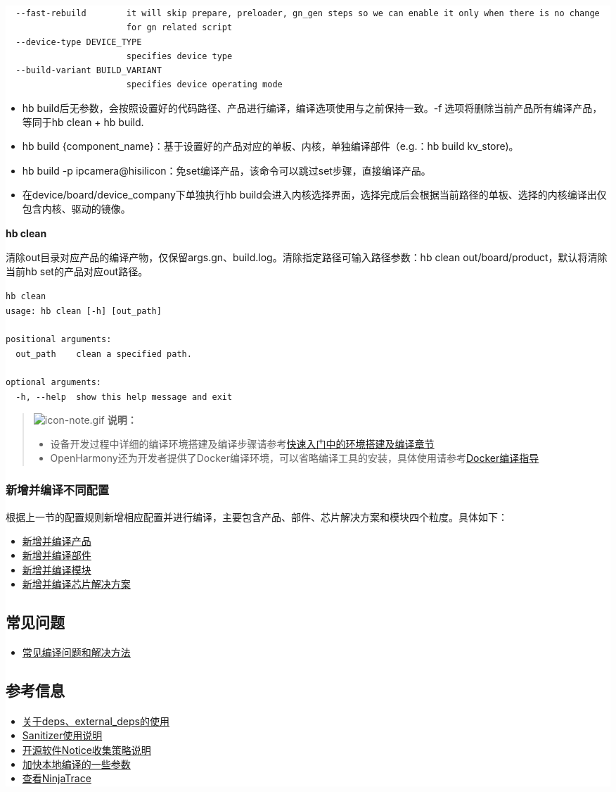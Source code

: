 ```shell
  --fast-rebuild        it will skip prepare, preloader, gn_gen steps so we can enable it only when there is no change
                        for gn related script
  --device-type DEVICE_TYPE
                        specifies device type
  --build-variant BUILD_VARIANT
                        specifies device operating mode
```

- hb build后无参数，会按照设置好的代码路径、产品进行编译，编译选项使用与之前保持一致。-f 选项将删除当前产品所有编译产品，等同于hb clean + hb build.

- hb build {component_name}：基于设置好的产品对应的单板、内核，单独编译部件（e.g.：hb build kv_store)。

- hb build -p ipcamera@hisilicon：免set编译产品，该命令可以跳过set步骤，直接编译产品。

- 在device/board/device_company下单独执行hb build会进入内核选择界面，选择完成后会根据当前路径的单板、选择的内核编译出仅包含内核、驱动的镜像。

**hb clean**

清除out目录对应产品的编译产物，仅保留args.gn、build.log。清除指定路径可输入路径参数：hb clean out/board/product，默认将清除当前hb set的产品对应out路径。

```shell
hb clean
usage: hb clean [-h] [out_path]

positional arguments:
  out_path    clean a specified path.

optional arguments:
  -h, --help  show this help message and exit
```

> ![icon-note.gif](public_sys-resources/icon-note.gif) **说明：**
> - 设备开发过程中详细的编译环境搭建及编译步骤请参考[快速入门中的环境搭建及编译章节](../quick-start/Readme-CN.md)
> - OpenHarmony还为开发者提供了Docker编译环境，可以省略编译工具的安装，具体使用请参考[Docker编译指导](../get-code/gettools-acquire.md)

### 新增并编译不同配置

根据上一节的配置规则新增相应配置并进行编译，主要包含产品、部件、芯片解决方案和模块四个粒度。具体如下：

- [新增并编译产品](subsys-build-product.md#新增并编译产品)
- [新增并编译部件](subsys-build-component.md#新增并编译部件)
- [新增并编译模块](subsys-build-module.md#新增并编译模块)
- [新增并编译芯片解决方案](subsys-build-chip_solution.md#新增并编译芯片解决方案)

## 常见问题

- [常见编译问题和解决方法](subsys-build-FAQ.md#常见编译问题和解决方法)

## 参考信息

- [关于deps、external_deps的使用](subsys-build-reference.md#关于deps、external_deps的使用)
- [Sanitizer使用说明](subsys-build-reference.md#Sanitizer使用说明)
- [开源软件Notice收集策略说明](subsys-build-reference.md#开源软件notice收集策略说明)
- [加快本地编译的一些参数](subsys-build-reference.md#加快本地编译的一些参数)
- [查看NinjaTrace](subsys-build-reference.md#查看ninjatrace)

